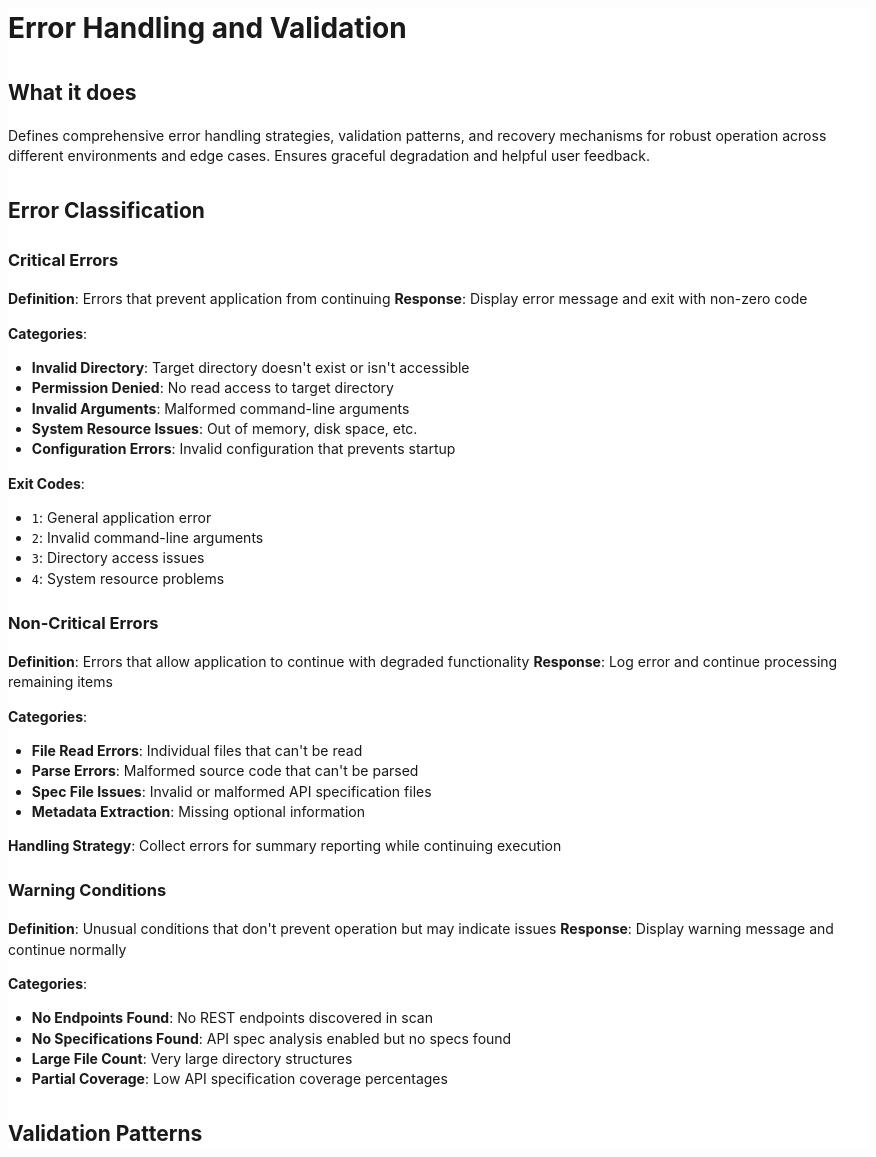 # Error Handling and Validation

## What it does
Defines comprehensive error handling strategies, validation patterns, and recovery mechanisms for robust operation across different environments and edge cases. Ensures graceful degradation and helpful user feedback.

## Error Classification

### Critical Errors
**Definition**: Errors that prevent application from continuing
**Response**: Display error message and exit with non-zero code

**Categories**:
- **Invalid Directory**: Target directory doesn't exist or isn't accessible
- **Permission Denied**: No read access to target directory
- **Invalid Arguments**: Malformed command-line arguments
- **System Resource Issues**: Out of memory, disk space, etc.
- **Configuration Errors**: Invalid configuration that prevents startup

**Exit Codes**:
- `1`: General application error
- `2`: Invalid command-line arguments
- `3`: Directory access issues
- `4`: System resource problems

### Non-Critical Errors
**Definition**: Errors that allow application to continue with degraded functionality
**Response**: Log error and continue processing remaining items

**Categories**:
- **File Read Errors**: Individual files that can't be read
- **Parse Errors**: Malformed source code that can't be parsed
- **Spec File Issues**: Invalid or malformed API specification files
- **Metadata Extraction**: Missing optional information

**Handling Strategy**: Collect errors for summary reporting while continuing execution

### Warning Conditions
**Definition**: Unusual conditions that don't prevent operation but may indicate issues
**Response**: Display warning message and continue normally

**Categories**:
- **No Endpoints Found**: No REST endpoints discovered in scan
- **No Specifications Found**: API spec analysis enabled but no specs found
- **Large File Count**: Very large directory structures
- **Partial Coverage**: Low API specification coverage percentages

## Validation Patterns

